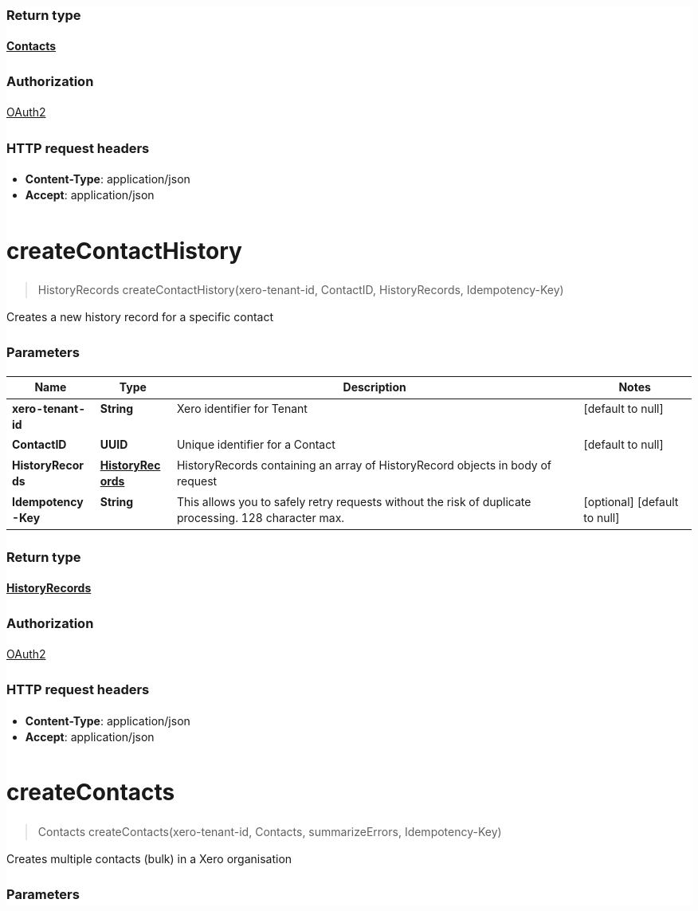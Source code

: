 ### Return type

[**Contacts**](../Models/Contacts.md)

### Authorization

[OAuth2](../README.md#OAuth2)

### HTTP request headers

- **Content-Type**: application/json
- **Accept**: application/json

<a name="createContactHistory"></a>
# **createContactHistory**
> HistoryRecords createContactHistory(xero-tenant-id, ContactID, HistoryRecords, Idempotency-Key)

Creates a new history record for a specific contact

### Parameters

|Name | Type | Description  | Notes |
|------------- | ------------- | ------------- | -------------|
| **xero-tenant-id** | **String**| Xero identifier for Tenant | [default to null] |
| **ContactID** | **UUID**| Unique identifier for a Contact | [default to null] |
| **HistoryRecords** | [**HistoryRecords**](../Models/HistoryRecords.md)| HistoryRecords containing an array of HistoryRecord objects in body of request | |
| **Idempotency-Key** | **String**| This allows you to safely retry requests without the risk of duplicate processing. 128 character max. | [optional] [default to null] |

### Return type

[**HistoryRecords**](../Models/HistoryRecords.md)

### Authorization

[OAuth2](../README.md#OAuth2)

### HTTP request headers

- **Content-Type**: application/json
- **Accept**: application/json

<a name="createContacts"></a>
# **createContacts**
> Contacts createContacts(xero-tenant-id, Contacts, summarizeErrors, Idempotency-Key)

Creates multiple contacts (bulk) in a Xero organisation

### Parameters
